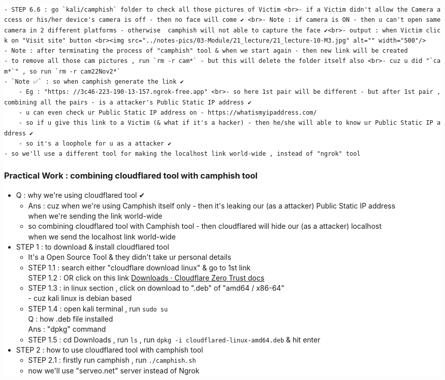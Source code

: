 	- STEP 6.6 : go `kali/camphish` folder to check all those pictures of Victim <br>- if a Victim didn't allow the Camera access or his/her device's camera is off - then no face will come ✔ <br>- Note : if camera is ON - then u can't open same camera in 2 different platforms - otherwise  camphish will not able to capture the face ✔<br>- output : when Victim click on "Visit site" button <br><img src="../notes-pics/03-Module/21_lecture/21_lecture-10-M3.jpg" alt="" width="500"/>
	- Note : after terminating the process of "camphish" tool & when we start again - then new link will be created
	- to remove all those cam pictures , run `rm -r cam*` - but this will delete the folder itself also <br>- cuz u did "`cam*`" , so run `rm -r cam22Nov2*`
	- `Note ✅` : so when camphish generate the link ✔
		- Eg : "https: //3c46-223-190-13-157.ngrok-free.app" <br>- so here 1st pair will be different - but after 1st pair , combining all the pairs - is a attacker's Public Static IP address ✔
		- u can even check ur Public Static IP address on - https://whatismyipaddress.com/
		- so if u give this link to a Victim (& what if it's a hacker) - then he/she will able to know ur Public Static IP address ✔
		- so it's a loophole for u as a attacker ✔
	- so we'll use a different tool for making the localhost link world-wide , instead of "ngrok" tool

### Practical Work : combining cloudflared tool with camphish tool
- Q : why we're using cloudflared tool ✔
	- Ans : cuz when we're using Camphish itself only - then it's leaking our (as a attacker) Public Static IP address <br>when we're sending the link world-wide
	- so combining cloudflared tool with Camphish tool - then cloudflared will hide our (as a attacker) localhost <br>when we send the localhost link world-wide
- STEP 1 : to download & install cloudflared tool
	- It's a Open Source Tool & they didn't take ur personal details
	- STEP 1.1 : search either "cloudflare download linux" & go to 1st link<br>STEP 1.2 : OR click on this link [Downloads · Cloudflare Zero Trust docs](https://developers.cloudflare.com/cloudflare-one/connections/connect-networks/downloads/)
	- STEP 1.3 : in linux section , click on download to ".deb" of "amd64 / x86-64" <br>- cuz kali linux is debian based
	- STEP 1.4 : open kali terminal , run `sudo su` <br>Q : how .deb file installed <br>Ans : "dpkg"  command
	- STEP 1.5 : cd Downloads , run `ls` , run `dpkg -i cloudflared-linux-amd64.deb` & hit enter
- STEP 2 : how to use cloudflared tool with camphish tool
	- STEP 2.1 : firstly run camphish , run `./camphish.sh`
	- now we'll use "serveo.net" server instead of Ngrok
